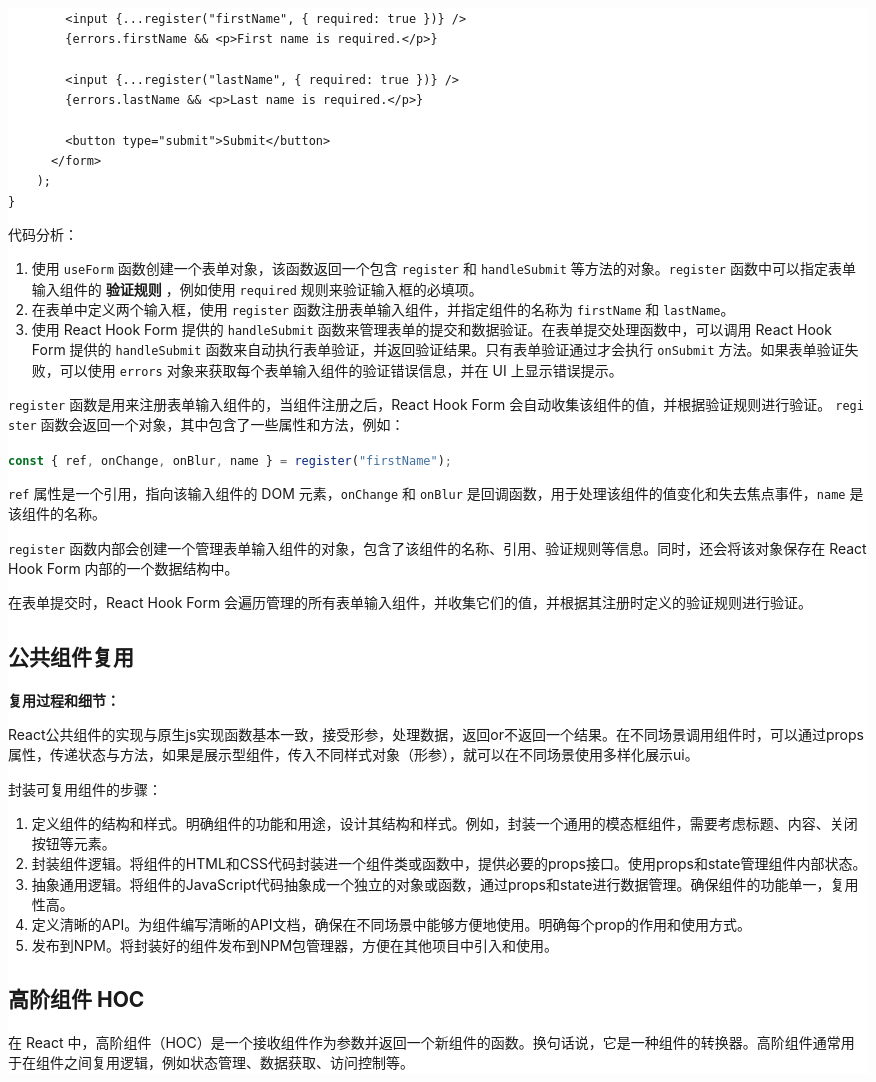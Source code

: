 ```react
        <input {...register("firstName", { required: true })} />
        {errors.firstName && <p>First name is required.</p>}
        
        <input {...register("lastName", { required: true })} />
        {errors.lastName && <p>Last name is required.</p>}
        
        <button type="submit">Submit</button>
      </form>
    );
}
```

代码分析：

1. 使用 `useForm` 函数创建一个表单对象，该函数返回一个包含 `register` 和 `handleSubmit` 等方法的对象。`register` 函数中可以指定表单输入组件的 **验证规则** ，例如使用 `required` 规则来验证输入框的必填项。
2. 在表单中定义两个输入框，使用 `register` 函数注册表单输入组件，并指定组件的名称为 `firstName` 和 `lastName`。
3. 使用 React Hook Form 提供的 `handleSubmit` 函数来管理表单的提交和数据验证。在表单提交处理函数中，可以调用 React Hook Form 提供的 `handleSubmit` 函数来自动执行表单验证，并返回验证结果。只有表单验证通过才会执行 `onSubmit` 方法。如果表单验证失败，可以使用 `errors` 对象来获取每个表单输入组件的验证错误信息，并在 UI 上显示错误提示。

`register` 函数是用来注册表单输入组件的，当组件注册之后，React Hook Form 会自动收集该组件的值，并根据验证规则进行验证。 `register` 函数会返回一个对象，其中包含了一些属性和方法，例如：

```js
const { ref, onChange, onBlur, name } = register("firstName");
```

`ref` 属性是一个引用，指向该输入组件的 DOM 元素，`onChange` 和 `onBlur` 是回调函数，用于处理该组件的值变化和失去焦点事件，`name` 是该组件的名称。

`register` 函数内部会创建一个管理表单输入组件的对象，包含了该组件的名称、引用、验证规则等信息。同时，还会将该对象保存在 React Hook Form 内部的一个数据结构中。

在表单提交时，React Hook Form 会遍历管理的所有表单输入组件，并收集它们的值，并根据其注册时定义的验证规则进行验证。





## 公共组件复用

**复用过程和细节：**

React公共组件的实现与原生js实现函数基本一致，接受形参，处理数据，返回or不返回一个结果。在不同场景调用组件时，可以通过props属性，传递状态与方法，如果是展示型组件，传入不同样式对象（形参），就可以在不同场景使用多样化展示ui。

封装可复用组件的步骤：

1. 定义组件的结构和样式。明确组件的功能和用途，设计其结构和样式。例如，封装一个通用的模态框组件，需要考虑标题、内容、关闭按钮等元素。
2. 封装组件逻辑。将组件的HTML和CSS代码封装进一个组件类或函数中，提供必要的props接口。使用props和state管理组件内部状态。
3. 抽象通用逻辑。将组件的JavaScript代码抽象成一个独立的对象或函数，通过props和state进行数据管理。确保组件的功能单一，复用性高。
4. 定义清晰的API。为组件编写清晰的API文档，确保在不同场景中能够方便地使用。明确每个prop的作用和使用方式。
5. 发布到NPM。将封装好的组件发布到NPM包管理器，方便在其他项目中引入和使用。



## 高阶组件 HOC

在 React 中，高阶组件（HOC）是一个接收组件作为参数并返回一个新组件的函数。换句话说，它是一种组件的转换器。高阶组件通常用于在组件之间复用逻辑，例如状态管理、数据获取、访问控制等。
